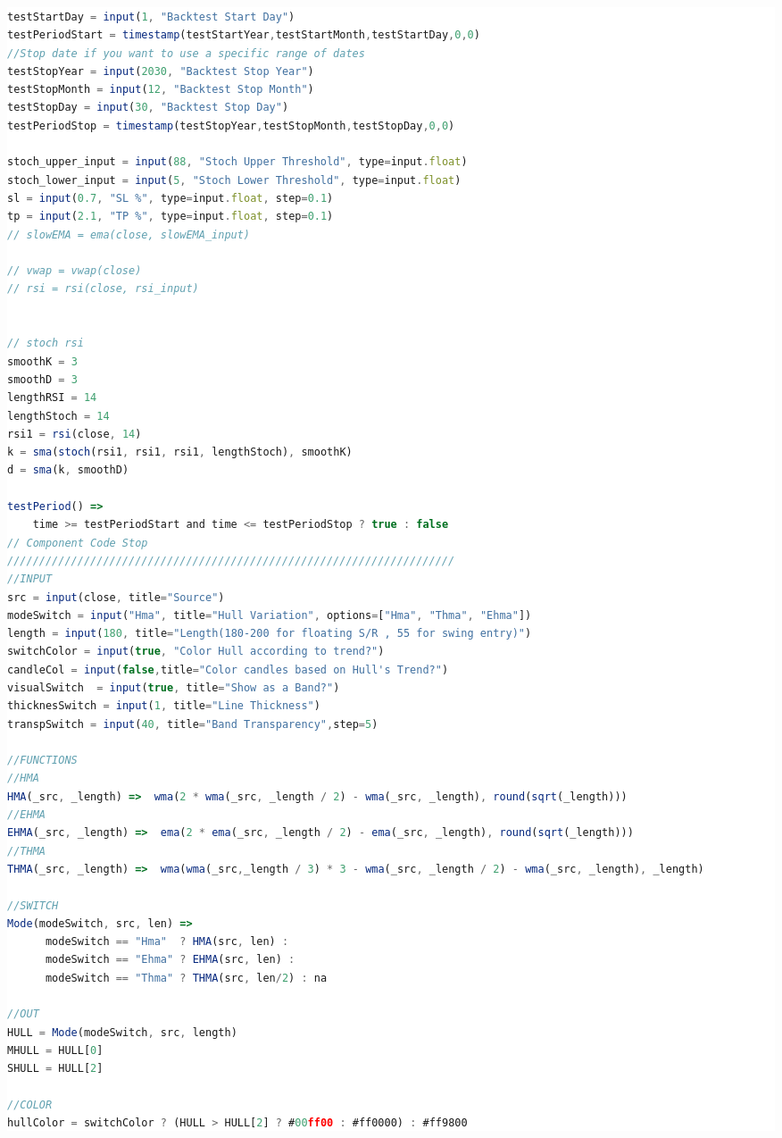 ``` javascript
testStartDay = input(1, "Backtest Start Day")
testPeriodStart = timestamp(testStartYear,testStartMonth,testStartDay,0,0)
//Stop date if you want to use a specific range of dates
testStopYear = input(2030, "Backtest Stop Year")
testStopMonth = input(12, "Backtest Stop Month")
testStopDay = input(30, "Backtest Stop Day")
testPeriodStop = timestamp(testStopYear,testStopMonth,testStopDay,0,0)

stoch_upper_input = input(88, "Stoch Upper Threshold", type=input.float)
stoch_lower_input = input(5, "Stoch Lower Threshold", type=input.float)
sl = input(0.7, "SL %", type=input.float, step=0.1)
tp = input(2.1, "TP %", type=input.float, step=0.1)
// slowEMA = ema(close, slowEMA_input)

// vwap = vwap(close)
// rsi = rsi(close, rsi_input)


// stoch rsi
smoothK = 3
smoothD = 3
lengthRSI = 14
lengthStoch = 14
rsi1 = rsi(close, 14)
k = sma(stoch(rsi1, rsi1, rsi1, lengthStoch), smoothK)
d = sma(k, smoothD)

testPeriod() =>
    time >= testPeriodStart and time <= testPeriodStop ? true : false
// Component Code Stop
//////////////////////////////////////////////////////////////////////
//INPUT
src = input(close, title="Source")
modeSwitch = input("Hma", title="Hull Variation", options=["Hma", "Thma", "Ehma"])
length = input(180, title="Length(180-200 for floating S/R , 55 for swing entry)")
switchColor = input(true, "Color Hull according to trend?")
candleCol = input(false,title="Color candles based on Hull's Trend?")
visualSwitch  = input(true, title="Show as a Band?")
thicknesSwitch = input(1, title="Line Thickness")
transpSwitch = input(40, title="Band Transparency",step=5)

//FUNCTIONS
//HMA
HMA(_src, _length) =>  wma(2 * wma(_src, _length / 2) - wma(_src, _length), round(sqrt(_length)))
//EHMA    
EHMA(_src, _length) =>  ema(2 * ema(_src, _length / 2) - ema(_src, _length), round(sqrt(_length)))
//THMA    
THMA(_src, _length) =>  wma(wma(_src,_length / 3) * 3 - wma(_src, _length / 2) - wma(_src, _length), _length)
    
//SWITCH
Mode(modeSwitch, src, len) =>
      modeSwitch == "Hma"  ? HMA(src, len) :
      modeSwitch == "Ehma" ? EHMA(src, len) : 
      modeSwitch == "Thma" ? THMA(src, len/2) : na
      
//OUT
HULL = Mode(modeSwitch, src, length)
MHULL = HULL[0]
SHULL = HULL[2]

//COLOR
hullColor = switchColor ? (HULL > HULL[2] ? #00ff00 : #ff0000) : #ff9800
```